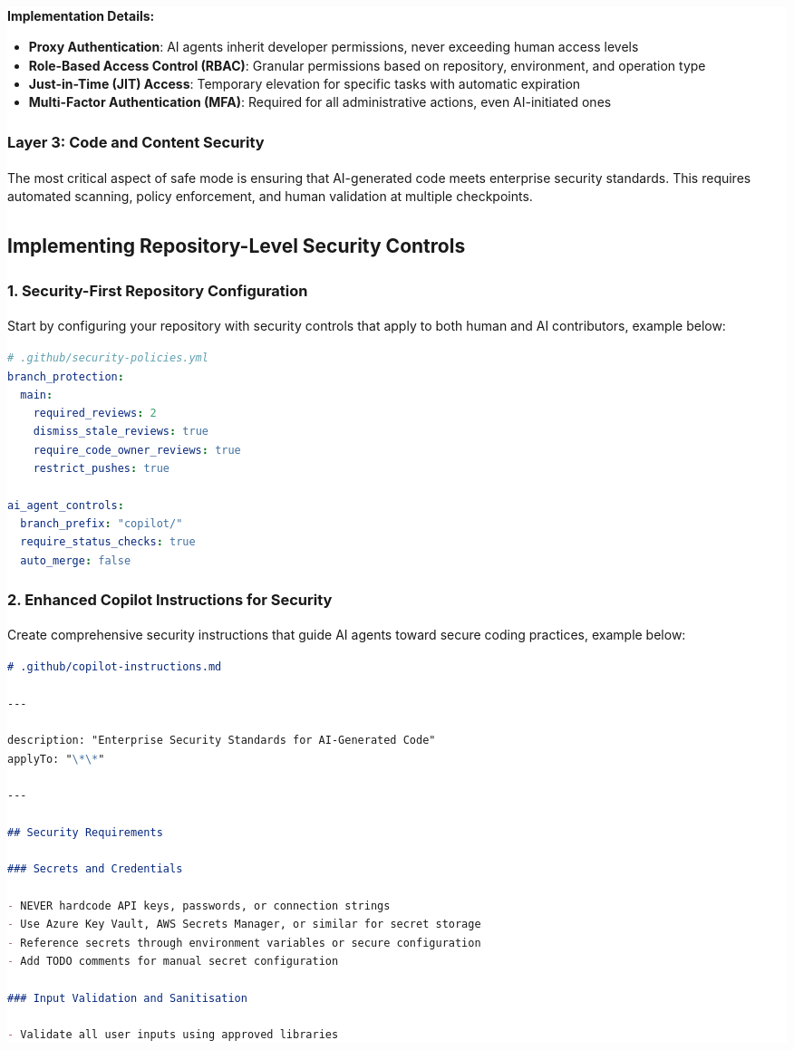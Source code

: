 **Implementation Details:**

- **Proxy Authentication**: AI agents inherit developer permissions, never exceeding human access levels
- **Role-Based Access Control (RBAC)**: Granular permissions based on repository, environment, and operation type
- **Just-in-Time (JIT) Access**: Temporary elevation for specific tasks with automatic expiration
- **Multi-Factor Authentication (MFA)**: Required for all administrative actions, even AI-initiated ones

### Layer 3: Code and Content Security

The most critical aspect of safe mode is ensuring that AI-generated code meets enterprise security standards. This requires automated scanning, policy enforcement, and human validation at multiple checkpoints.

## Implementing Repository-Level Security Controls

### 1. Security-First Repository Configuration

Start by configuring your repository with security controls that apply to both human and AI contributors, example below:

```yaml
# .github/security-policies.yml
branch_protection:
  main:
    required_reviews: 2
    dismiss_stale_reviews: true
    require_code_owner_reviews: true
    restrict_pushes: true

ai_agent_controls:
  branch_prefix: "copilot/"
  require_status_checks: true
  auto_merge: false
```

### 2. Enhanced Copilot Instructions for Security

Create comprehensive security instructions that guide AI agents toward secure coding practices, example below:

```markdown
# .github/copilot-instructions.md

---

description: "Enterprise Security Standards for AI-Generated Code"
applyTo: "\*\*"

---

## Security Requirements

### Secrets and Credentials

- NEVER hardcode API keys, passwords, or connection strings
- Use Azure Key Vault, AWS Secrets Manager, or similar for secret storage
- Reference secrets through environment variables or secure configuration
- Add TODO comments for manual secret configuration

### Input Validation and Sanitisation

- Validate all user inputs using approved libraries
```